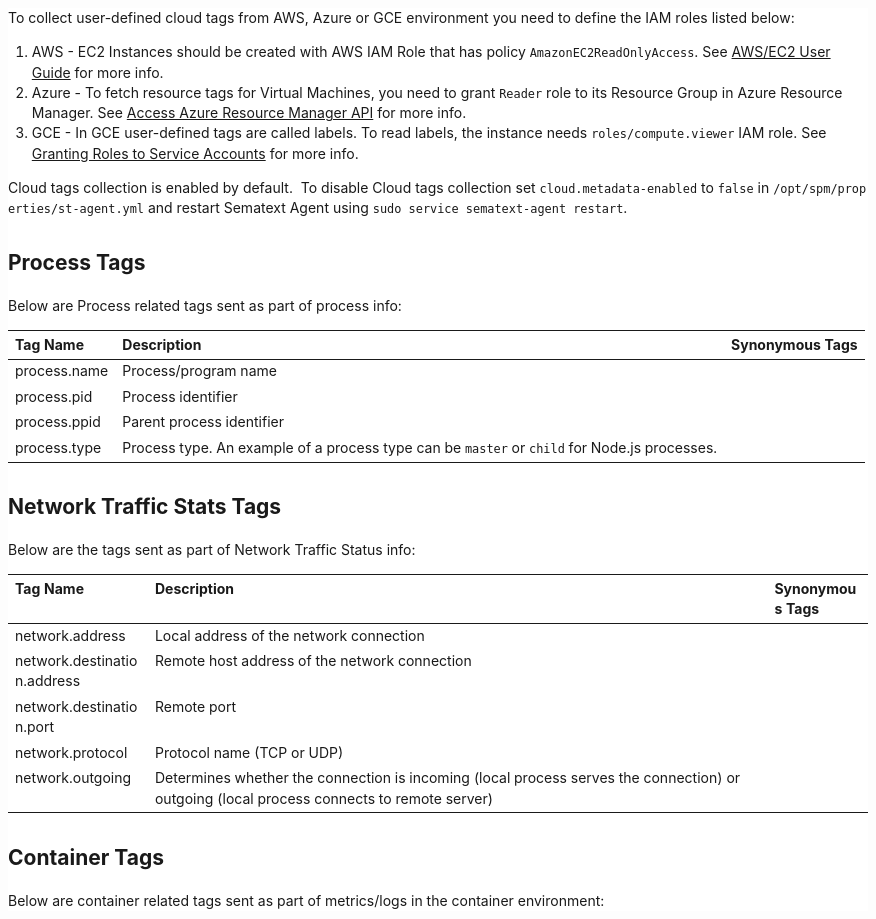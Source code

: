 To collect user-defined cloud tags from AWS, Azure or GCE environment you need to define the IAM roles listed below:

1. AWS - EC2 Instances should be created with AWS IAM Role that has policy `AmazonEC2ReadOnlyAccess`.
    See [AWS/EC2 User Guide](http://docs.aws.amazon.com/AWSEC2/latest/UserGuide/iam-roles-for-amazon-ec2.html) for more info.
2. Azure - To fetch resource tags for Virtual Machines, you need to grant `Reader` role to its Resource Group in Azure Resource Manager.
    See [Access Azure Resource Manager API](https://docs.microsoft.com/en-gb/azure/active-directory/managed-identities-azure-resources/tutorial-linux-vm-access-arm) for more info.
3. GCE - In GCE user-defined tags are called labels. To read labels, the instance needs `roles/compute.viewer` IAM role.
    See [Granting Roles to Service Accounts](https://cloud.google.com/iam/docs/granting-roles-to-service-accounts#granting_access_to_a_service_account_for_a_resource) for more info.

Cloud tags collection is enabled by default.  To disable Cloud tags
collection set `cloud.metadata-enabled` to `false` in `/opt/spm/properties/st-agent.yml` and
restart Sematext Agent using `sudo service sematext-agent restart`.

## Process Tags

Below are Process related tags sent as part of process info:

| Tag Name  | Description  | Synonymous Tags
|:--|:--|:--
| process.name | Process/program name |
| process.pid  | Process identifier |
| process.ppid  | Parent process identifier |
| process.type  | Process type. An example of a process type can be `master` or `child` for Node.js processes. |

## Network Traffic Stats Tags

Below are the tags sent as part of Network Traffic Status info:

| Tag Name  | Description  | Synonymous Tags
|:--|:--|:--
| network.address | Local address of the network connection |
| network.destination.address | Remote host address of the network connection |
| network.destination.port | Remote port |
| network.protocol | Protocol name (TCP or UDP) |
| network.outgoing | Determines whether the connection is incoming (local process serves the connection) or outgoing (local process connects to remote server) |

## Container Tags

Below are container related tags sent as part of metrics/logs in the container environment:
